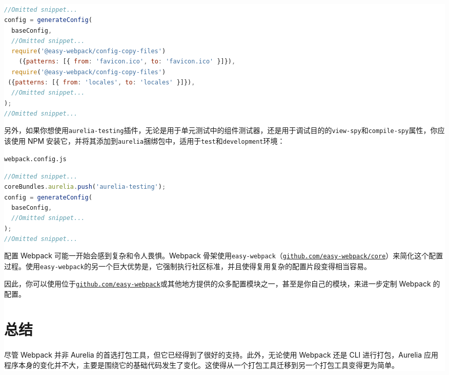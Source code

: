 ```js
//Omitted snippet... 
config = generateConfig( 
  baseConfig, 
  //Omitted snippet... 
  require('@easy-webpack/config-copy-files') 
    ({patterns: [{ from: 'favicon.ico', to: 'favicon.ico' }]}),
  require('@easy-webpack/config-copy-files') 
 ({patterns: [{ from: 'locales', to: 'locales' }]}), 
  //Omitted snippet... 
); 
//Omitted snippet... 

```

另外，如果你想使用`aurelia-testing`插件，无论是用于单元测试中的组件测试器，还是用于调试目的的`view-spy`和`compile-spy`属性，你应该使用 NPM 安装它，并将其添加到`aurelia`捆绑包中，适用于`test`和`development`环境：

`webpack.config.js`

```js
//Omitted snippet... 
coreBundles.aurelia.push('aurelia-testing'); 
config = generateConfig( 
  baseConfig, 
  //Omitted snippet... 
); 
//Omitted snippet... 

```

配置 Webpack 可能一开始会感到复杂和令人畏惧。Webpack 骨架使用`easy-webpack`（[`github.com/easy-webpack/core`](https://github.com/easy-webpack/core)）来简化这个配置过程。使用`easy-webpack`的另一个巨大优势是，它强制执行社区标准，并且使得复用复杂的配置片段变得相当容易。

因此，你可以使用位于[`github.com/easy-webpack`](https://github.com/easy-webpack)或其他地方提供的众多配置模块之一，甚至是你自己的模块，来进一步定制 Webpack 的配置。

# 总结

尽管 Webpack 并非 Aurelia 的首选打包工具，但它已经得到了很好的支持。此外，无论使用 Webpack 还是 CLI 进行打包，Aurelia 应用程序本身的变化并不大，主要是围绕它的基础代码发生了变化。这使得从一个打包工具迁移到另一个打包工具变得更为简单。
